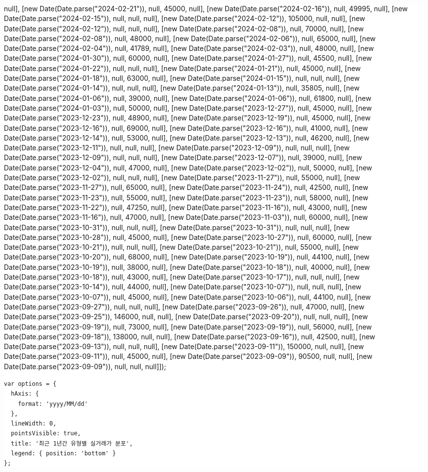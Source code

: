 null], [new Date(Date.parse("2024-02-21")), null, 45000, null], [new Date(Date.parse("2024-02-16")), null, 49995, null], [new Date(Date.parse("2024-02-15")), null, null, null], [new Date(Date.parse("2024-02-12")), 105000, null, null], [new Date(Date.parse("2024-02-12")), null, null, null], [new Date(Date.parse("2024-02-08")), null, 70000, null], [new Date(Date.parse("2024-02-08")), null, 48000, null], [new Date(Date.parse("2024-02-06")), null, 65000, null], [new Date(Date.parse("2024-02-04")), null, 41789, null], [new Date(Date.parse("2024-02-03")), null, 48000, null], [new Date(Date.parse("2024-01-30")), null, 60000, null], [new Date(Date.parse("2024-01-27")), null, 45500, null], [new Date(Date.parse("2024-01-22")), null, null, null], [new Date(Date.parse("2024-01-21")), null, 45000, null], [new Date(Date.parse("2024-01-18")), null, 63000, null], [new Date(Date.parse("2024-01-15")), null, null, null], [new Date(Date.parse("2024-01-14")), null, null, null], [new Date(Date.parse("2024-01-13")), null, 35805, null], [new Date(Date.parse("2024-01-06")), null, 39000, null], [new Date(Date.parse("2024-01-06")), null, 61800, null], [new Date(Date.parse("2024-01-03")), null, 50000, null], [new Date(Date.parse("2023-12-27")), null, 45000, null], [new Date(Date.parse("2023-12-23")), null, 48900, null], [new Date(Date.parse("2023-12-19")), null, 45000, null], [new Date(Date.parse("2023-12-16")), null, 69000, null], [new Date(Date.parse("2023-12-16")), null, 41000, null], [new Date(Date.parse("2023-12-14")), null, 53000, null], [new Date(Date.parse("2023-12-13")), null, 46200, null], [new Date(Date.parse("2023-12-11")), null, null, null], [new Date(Date.parse("2023-12-09")), null, null, null], [new Date(Date.parse("2023-12-09")), null, null, null], [new Date(Date.parse("2023-12-07")), null, 39000, null], [new Date(Date.parse("2023-12-04")), null, 47000, null], [new Date(Date.parse("2023-12-02")), null, 50000, null], [new Date(Date.parse("2023-12-02")), null, null, null], [new Date(Date.parse("2023-11-27")), null, 55000, null], [new Date(Date.parse("2023-11-27")), null, 65000, null], [new Date(Date.parse("2023-11-24")), null, 42500, null], [new Date(Date.parse("2023-11-23")), null, 55000, null], [new Date(Date.parse("2023-11-23")), null, 58000, null], [new Date(Date.parse("2023-11-22")), null, 47250, null], [new Date(Date.parse("2023-11-16")), null, 43000, null], [new Date(Date.parse("2023-11-16")), null, 47000, null], [new Date(Date.parse("2023-11-03")), null, 60000, null], [new Date(Date.parse("2023-10-31")), null, null, null], [new Date(Date.parse("2023-10-31")), null, null, null], [new Date(Date.parse("2023-10-28")), null, 45000, null], [new Date(Date.parse("2023-10-27")), null, 60000, null], [new Date(Date.parse("2023-10-21")), null, null, null], [new Date(Date.parse("2023-10-21")), null, 55000, null], [new Date(Date.parse("2023-10-20")), null, 68000, null], [new Date(Date.parse("2023-10-19")), null, 44100, null], [new Date(Date.parse("2023-10-19")), null, 38000, null], [new Date(Date.parse("2023-10-18")), null, 40000, null], [new Date(Date.parse("2023-10-18")), null, 43000, null], [new Date(Date.parse("2023-10-17")), null, null, null], [new Date(Date.parse("2023-10-14")), null, 44000, null], [new Date(Date.parse("2023-10-07")), null, null, null], [new Date(Date.parse("2023-10-07")), null, 45000, null], [new Date(Date.parse("2023-10-06")), null, 44100, null], [new Date(Date.parse("2023-09-27")), null, null, null], [new Date(Date.parse("2023-09-26")), null, 47000, null], [new Date(Date.parse("2023-09-25")), 146000, null, null], [new Date(Date.parse("2023-09-20")), null, null, null], [new Date(Date.parse("2023-09-19")), null, 73000, null], [new Date(Date.parse("2023-09-19")), null, 56000, null], [new Date(Date.parse("2023-09-18")), 138000, null, null], [new Date(Date.parse("2023-09-16")), null, 42500, null], [new Date(Date.parse("2023-09-13")), null, null, null], [new Date(Date.parse("2023-09-11")), 150000, null, null], [new Date(Date.parse("2023-09-11")), null, 45000, null], [new Date(Date.parse("2023-09-09")), 90500, null, null], [new Date(Date.parse("2023-09-09")), null, null, null]]);

    var options = {
      hAxis: {
        format: 'yyyy/MM/dd'
      },    
      lineWidth: 0,
      pointsVisible: true,    
      title: '최근 1년간 유형별 실거래가 분포',
      legend: { position: 'bottom' }
    };
